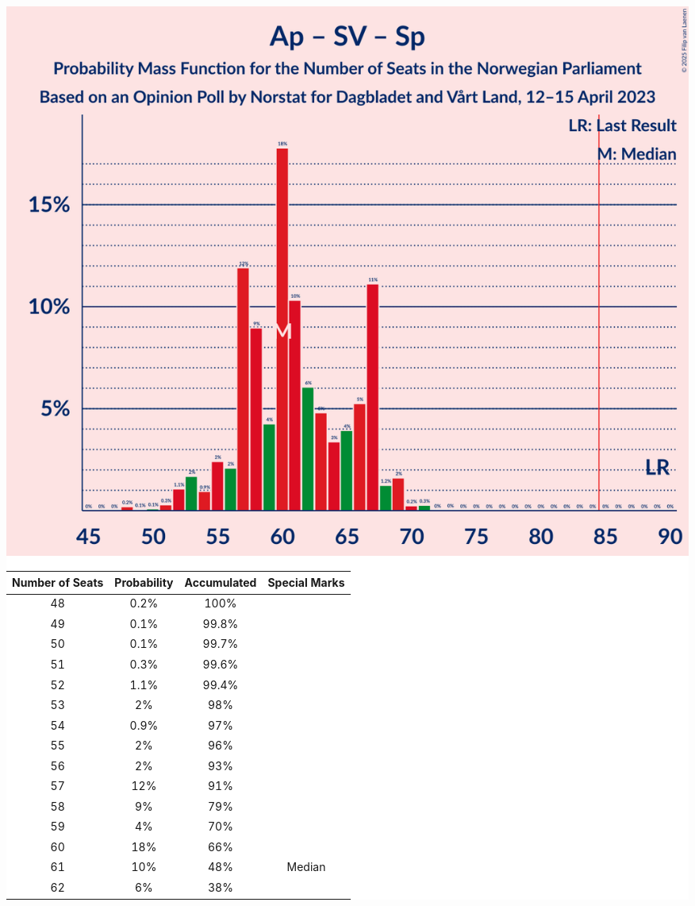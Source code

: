 ![Graph with seats probability mass function not yet produced](2023-04-15-Norstat-coalitions-seats-pmf-ap–sv–sp.png "Seats Probability Mass Function")

| Number of Seats | Probability | Accumulated | Special Marks |
|:---------------:|:-----------:|:-----------:|:-------------:|
| 48 | 0.2% | 100% |  |
| 49 | 0.1% | 99.8% |  |
| 50 | 0.1% | 99.7% |  |
| 51 | 0.3% | 99.6% |  |
| 52 | 1.1% | 99.4% |  |
| 53 | 2% | 98% |  |
| 54 | 0.9% | 97% |  |
| 55 | 2% | 96% |  |
| 56 | 2% | 93% |  |
| 57 | 12% | 91% |  |
| 58 | 9% | 79% |  |
| 59 | 4% | 70% |  |
| 60 | 18% | 66% |  |
| 61 | 10% | 48% | Median |
| 62 | 6% | 38% |  |